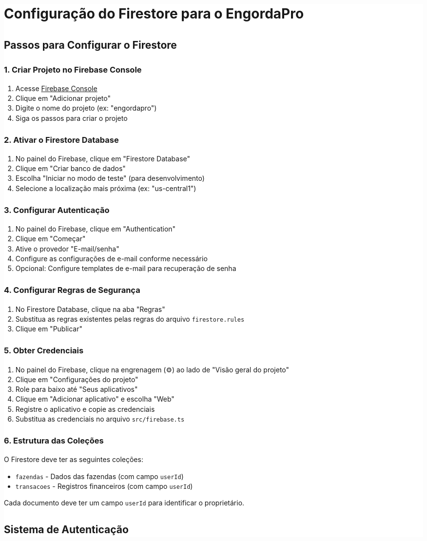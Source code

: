 # Configuração do Firestore para o EngordaPro

## Passos para Configurar o Firestore

### 1. Criar Projeto no Firebase Console

1. Acesse [Firebase Console](https://console.firebase.google.com/)
2. Clique em "Adicionar projeto"
3. Digite o nome do projeto (ex: "engordapro")
4. Siga os passos para criar o projeto

### 2. Ativar o Firestore Database

1. No painel do Firebase, clique em "Firestore Database"
2. Clique em "Criar banco de dados"
3. Escolha "Iniciar no modo de teste" (para desenvolvimento)
4. Selecione a localização mais próxima (ex: "us-central1")

### 3. Configurar Autenticação

1. No painel do Firebase, clique em "Authentication"
2. Clique em "Começar"
3. Ative o provedor "E-mail/senha"
4. Configure as configurações de e-mail conforme necessário
5. Opcional: Configure templates de e-mail para recuperação de senha

### 4. Configurar Regras de Segurança

1. No Firestore Database, clique na aba "Regras"
2. Substitua as regras existentes pelas regras do arquivo `firestore.rules`
3. Clique em "Publicar"

### 5. Obter Credenciais

1. No painel do Firebase, clique na engrenagem (⚙️) ao lado de "Visão geral do projeto"
2. Clique em "Configurações do projeto"
3. Role para baixo até "Seus aplicativos"
4. Clique em "Adicionar aplicativo" e escolha "Web"
5. Registre o aplicativo e copie as credenciais
6. Substitua as credenciais no arquivo `src/firebase.ts`

### 6. Estrutura das Coleções

O Firestore deve ter as seguintes coleções:

- `fazendas` - Dados das fazendas (com campo `userId`)
- `transacoes` - Registros financeiros (com campo `userId`)

Cada documento deve ter um campo `userId` para identificar o proprietário.

## Sistema de Autenticação
